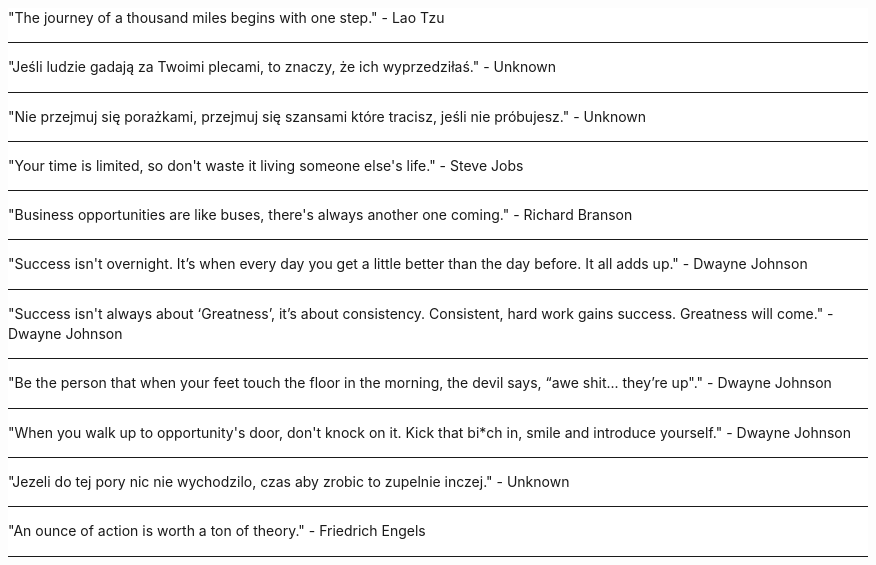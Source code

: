 "The journey of a thousand miles begins with one step." 
<span>-</span> Lao Tzu 

---

"Jeśli ludzie gadają za Twoimi plecami, to znaczy, że ich wyprzedziłaś." 
<span>-</span> Unknown

---

 "Nie przejmuj się porażkami, przejmuj się szansami które tracisz, jeśli nie próbujesz."
<span>-</span> Unknown

---

"Your time is limited, so don't waste it living someone else's life."
<span>-</span> Steve Jobs

---

"Business opportunities are like buses, there's always another one coming." 
<span>-</span> Richard Branson

---

"Success isn't overnight. It’s when every day you get a little better than the day before. It all adds up."
<span>-</span> Dwayne Johnson

---

"Success isn't always about ‘Greatness’, it’s about consistency. Consistent, hard work gains success. Greatness will come."
<span>-</span> Dwayne Johnson

---

"Be the person that when your feet touch the floor in the morning, the devil says, “awe shit... they’re up"."
<span>-</span> Dwayne Johnson

---

"When you walk up to opportunity's door, don't knock on it. Kick that bi*ch in, smile and introduce yourself."
<span>-</span> Dwayne Johnson

---

"Jezeli do tej pory nic nie wychodzilo, czas aby zrobic to zupelnie inczej."
<span>-</span> Unknown

---

"An ounce of action is worth a ton of theory."
<span>-</span> Friedrich Engels

---

